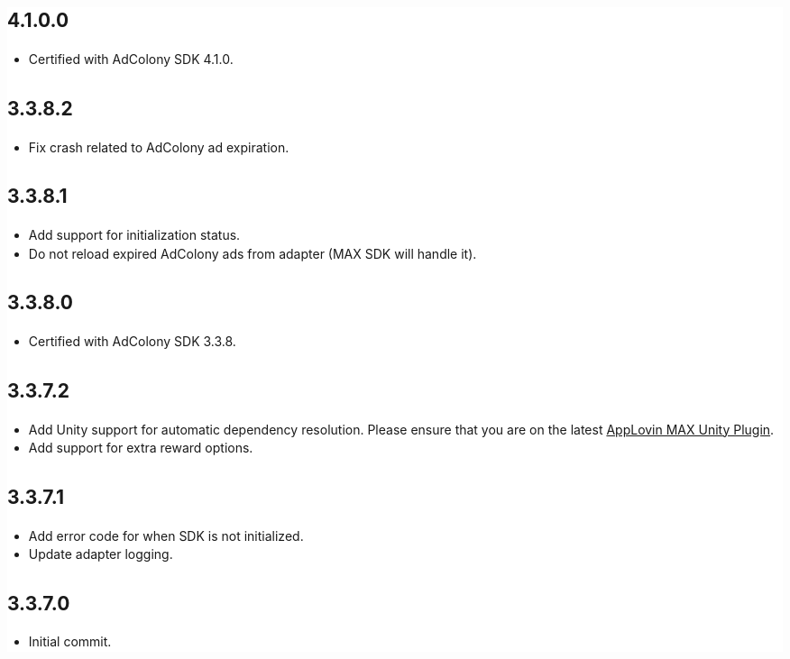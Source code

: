 ## 4.1.0.0
* Certified with AdColony SDK 4.1.0.

## 3.3.8.2
* Fix crash related to AdColony ad expiration.

## 3.3.8.1
* Add support for initialization status.
* Do not reload expired AdColony ads from adapter (MAX SDK will handle it).

## 3.3.8.0
* Certified with AdColony SDK 3.3.8.

## 3.3.7.2
* Add Unity support for automatic dependency resolution. Please ensure that you are on the latest [AppLovin MAX Unity Plugin](https://bintray.com/applovin/Unity/applovin-max-unity-plugin).
* Add support for extra reward options.

## 3.3.7.1
* Add error code for when SDK is not initialized.
* Update adapter logging.

## 3.3.7.0
* Initial commit.
